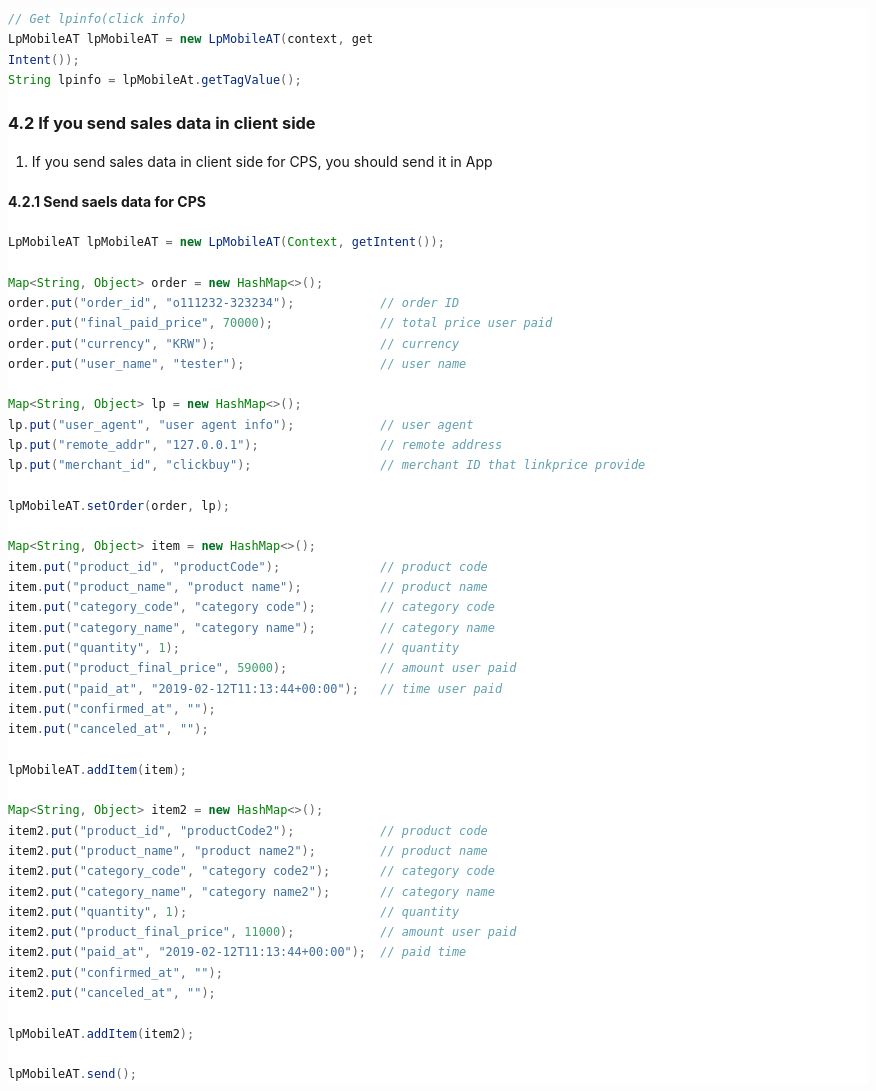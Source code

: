 ```java
// Get lpinfo(click info)
LpMobileAT lpMobileAT = new LpMobileAT(context, get
Intent());
String lpinfo = lpMobileAt.getTagValue();
```

### 4.2 If you send sales data in client side

1.  If you send sales data in client side for CPS, you should send it in App 

#### 4.2.1 Send saels data for CPS

```java
LpMobileAT lpMobileAT = new LpMobileAT(Context, getIntent());

Map<String, Object> order = new HashMap<>();
order.put("order_id", "o111232-323234");            // order ID
order.put("final_paid_price", 70000);               // total price user paid
order.put("currency", "KRW");                       // currency
order.put("user_name", "tester");                   // user name

Map<String, Object> lp = new HashMap<>();
lp.put("user_agent", "user agent info");            // user agent
lp.put("remote_addr", "127.0.0.1");                 // remote address
lp.put("merchant_id", "clickbuy");                  // merchant ID that linkprice provide

lpMobileAT.setOrder(order, lp);

Map<String, Object> item = new HashMap<>();
item.put("product_id", "productCode");              // product code
item.put("product_name", "product name");           // product name
item.put("category_code", "category code");         // category code
item.put("category_name", "category name");         // category name
item.put("quantity", 1);                            // quantity
item.put("product_final_price", 59000);             // amount user paid
item.put("paid_at", "2019-02-12T11:13:44+00:00");   // time user paid
item.put("confirmed_at", "");
item.put("canceled_at", "");

lpMobileAT.addItem(item);

Map<String, Object> item2 = new HashMap<>();
item2.put("product_id", "productCode2");            // product code
item2.put("product_name", "product name2");         // product name
item2.put("category_code", "category code2");       // category code
item2.put("category_name", "category name2");       // category name
item2.put("quantity", 1);                           // quantity
item2.put("product_final_price", 11000);            // amount user paid
item2.put("paid_at", "2019-02-12T11:13:44+00:00");  // paid time
item2.put("confirmed_at", "");
item2.put("canceled_at", "");

lpMobileAT.addItem(item2);

lpMobileAT.send();
```

